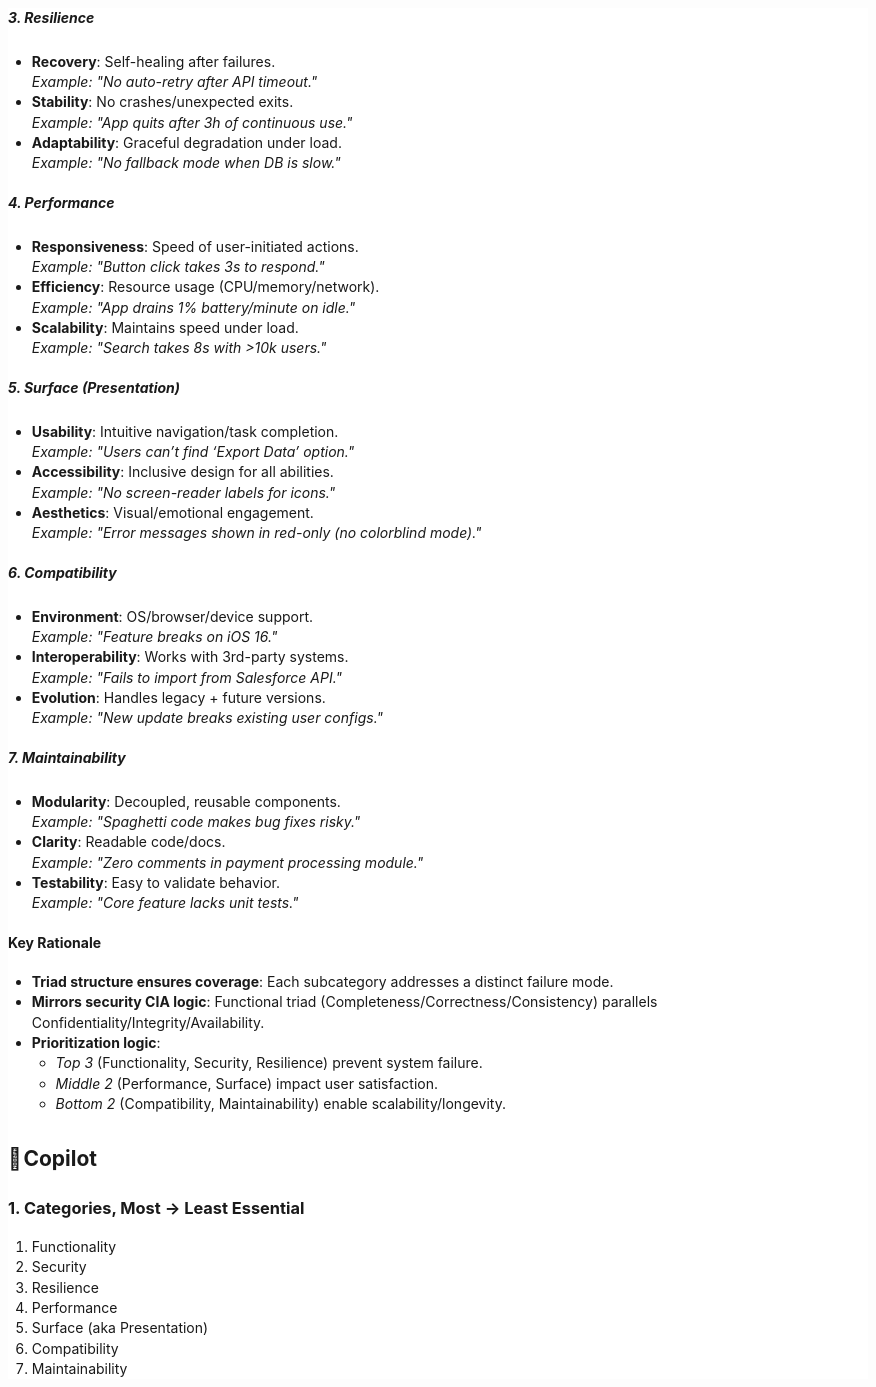 ##### 3. Resilience  
- **Recovery**: Self-healing after failures.  
  *Example: "No auto-retry after API timeout."*  
- **Stability**: No crashes/unexpected exits.  
  *Example: "App quits after 3h of continuous use."*  
- **Adaptability**: Graceful degradation under load.  
  *Example: "No fallback mode when DB is slow."*  

##### 4. Performance  
- **Responsiveness**: Speed of user-initiated actions.  
  *Example: "Button click takes 3s to respond."*  
- **Efficiency**: Resource usage (CPU/memory/network).  
  *Example: "App drains 1% battery/minute on idle."*  
- **Scalability**: Maintains speed under load.  
  *Example: "Search takes 8s with >10k users."*  

##### 5. Surface (Presentation)  
- **Usability**: Intuitive navigation/task completion.  
  *Example: "Users can’t find ‘Export Data’ option."*  
- **Accessibility**: Inclusive design for all abilities.  
  *Example: "No screen-reader labels for icons."*  
- **Aesthetics**: Visual/emotional engagement.  
  *Example: "Error messages shown in red-only (no colorblind mode)."*  

##### 6. Compatibility  
- **Environment**: OS/browser/device support.  
  *Example: "Feature breaks on iOS 16."*  
- **Interoperability**: Works with 3rd-party systems.  
  *Example: "Fails to import from Salesforce API."*  
- **Evolution**: Handles legacy + future versions.  
  *Example: "New update breaks existing user configs."*  

##### 7. Maintainability  
- **Modularity**: Decoupled, reusable components.  
  *Example: "Spaghetti code makes bug fixes risky."*  
- **Clarity**: Readable code/docs.  
  *Example: "Zero comments in payment processing module."*  
- **Testability**: Easy to validate behavior.  
  *Example: "Core feature lacks unit tests."*  

#### Key Rationale  
- **Triad structure ensures coverage**: Each subcategory addresses a distinct failure mode.  
- **Mirrors security CIA logic**: Functional triad (Completeness/Correctness/Consistency) parallels Confidentiality/Integrity/Availability.  
- **Prioritization logic**:  
  - *Top 3* (Functionality, Security, Resilience) prevent system failure.  
  - *Middle 2* (Performance, Surface) impact user satisfaction.  
  - *Bottom 2* (Compatibility, Maintainability) enable scalability/longevity.

## 🤖 Copilot
### 1. Categories, Most → Least Essential  
1. Functionality  
2. Security  
3. Resilience  
4. Performance  
5. Surface (aka Presentation)  
6. Compatibility  
7. Maintainability  
